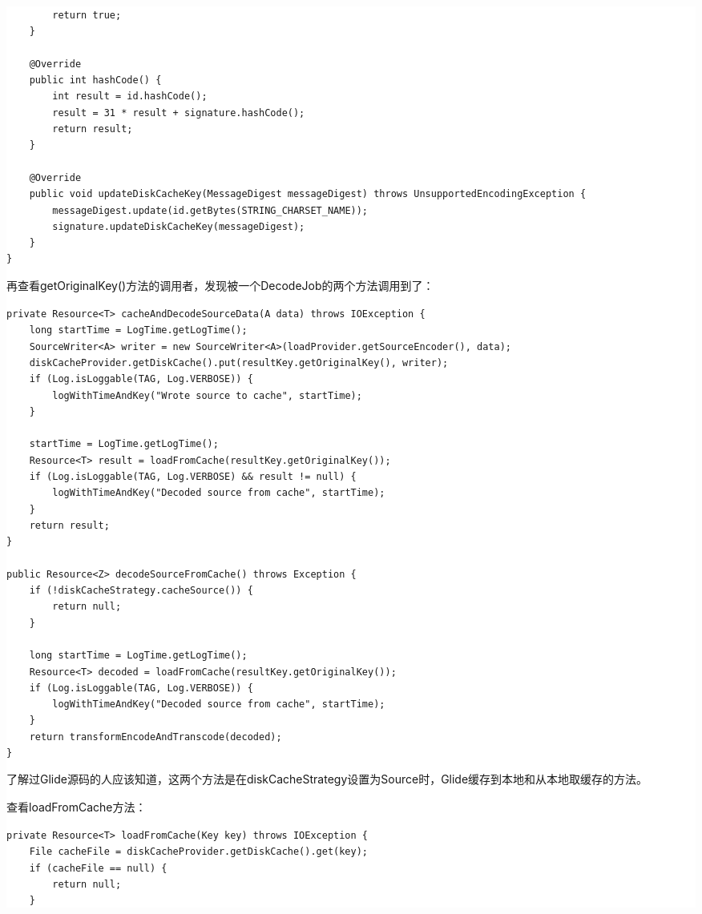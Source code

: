             return true;
        }
    
        @Override
        public int hashCode() {
            int result = id.hashCode();
            result = 31 * result + signature.hashCode();
            return result;
        }
    
        @Override
        public void updateDiskCacheKey(MessageDigest messageDigest) throws UnsupportedEncodingException {
            messageDigest.update(id.getBytes(STRING_CHARSET_NAME));
            signature.updateDiskCacheKey(messageDigest);
        }
    }

再查看getOriginalKey()方法的调用者，发现被一个DecodeJob的两个方法调用到了：

    
    private Resource<T> cacheAndDecodeSourceData(A data) throws IOException {
        long startTime = LogTime.getLogTime();
        SourceWriter<A> writer = new SourceWriter<A>(loadProvider.getSourceEncoder(), data);
        diskCacheProvider.getDiskCache().put(resultKey.getOriginalKey(), writer);
        if (Log.isLoggable(TAG, Log.VERBOSE)) {
            logWithTimeAndKey("Wrote source to cache", startTime);
        }

        startTime = LogTime.getLogTime();
        Resource<T> result = loadFromCache(resultKey.getOriginalKey());
        if (Log.isLoggable(TAG, Log.VERBOSE) && result != null) {
            logWithTimeAndKey("Decoded source from cache", startTime);
        }
        return result;
    }
    
    public Resource<Z> decodeSourceFromCache() throws Exception {
        if (!diskCacheStrategy.cacheSource()) {
            return null;
        }

        long startTime = LogTime.getLogTime();
        Resource<T> decoded = loadFromCache(resultKey.getOriginalKey());
        if (Log.isLoggable(TAG, Log.VERBOSE)) {
            logWithTimeAndKey("Decoded source from cache", startTime);
        }
        return transformEncodeAndTranscode(decoded);
    }

    

了解过Glide源码的人应该知道，这两个方法是在diskCacheStrategy设置为Source时，Glide缓存到本地和从本地取缓存的方法。

查看loadFromCache方法：

    private Resource<T> loadFromCache(Key key) throws IOException {
        File cacheFile = diskCacheProvider.getDiskCache().get(key);
        if (cacheFile == null) {
            return null;
        }
